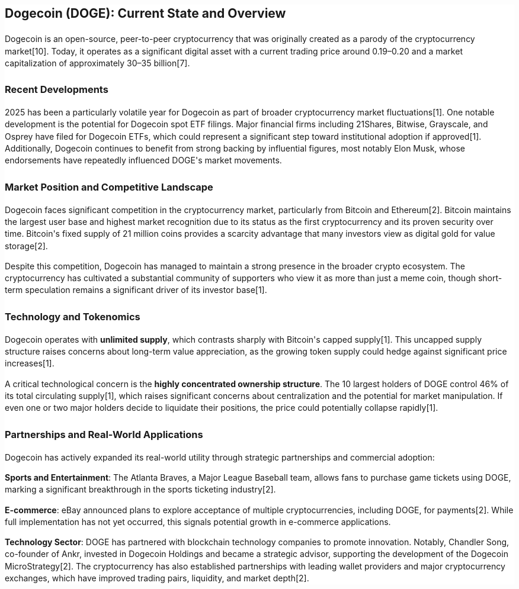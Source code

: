## Dogecoin (DOGE): Current State and Overview

Dogecoin is an open-source, peer-to-peer cryptocurrency that was originally created as a parody of the cryptocurrency market[10]. Today, it operates as a significant digital asset with a current trading price around $0.19–$0.20 and a market capitalization of approximately $30–$35 billion[7].

### Recent Developments

2025 has been a particularly volatile year for Dogecoin as part of broader cryptocurrency market fluctuations[1]. One notable development is the potential for Dogecoin spot ETF filings. Major financial firms including 21Shares, Bitwise, Grayscale, and Osprey have filed for Dogecoin ETFs, which could represent a significant step toward institutional adoption if approved[1]. Additionally, Dogecoin continues to benefit from strong backing by influential figures, most notably Elon Musk, whose endorsements have repeatedly influenced DOGE's market movements.

### Market Position and Competitive Landscape

Dogecoin faces significant competition in the cryptocurrency market, particularly from Bitcoin and Ethereum[2]. Bitcoin maintains the largest user base and highest market recognition due to its status as the first cryptocurrency and its proven security over time. Bitcoin's fixed supply of 21 million coins provides a scarcity advantage that many investors view as digital gold for value storage[2].

Despite this competition, Dogecoin has managed to maintain a strong presence in the broader crypto ecosystem. The cryptocurrency has cultivated a substantial community of supporters who view it as more than just a meme coin, though short-term speculation remains a significant driver of its investor base[1].

### Technology and Tokenomics

Dogecoin operates with **unlimited supply**, which contrasts sharply with Bitcoin's capped supply[1]. This uncapped supply structure raises concerns about long-term value appreciation, as the growing token supply could hedge against significant price increases[1].

A critical technological concern is the **highly concentrated ownership structure**. The 10 largest holders of DOGE control 46% of its total circulating supply[1], which raises significant concerns about centralization and the potential for market manipulation. If even one or two major holders decide to liquidate their positions, the price could potentially collapse rapidly[1].

### Partnerships and Real-World Applications

Dogecoin has actively expanded its real-world utility through strategic partnerships and commercial adoption:

**Sports and Entertainment**: The Atlanta Braves, a Major League Baseball team, allows fans to purchase game tickets using DOGE, marking a significant breakthrough in the sports ticketing industry[2].

**E-commerce**: eBay announced plans to explore acceptance of multiple cryptocurrencies, including DOGE, for payments[2]. While full implementation has not yet occurred, this signals potential growth in e-commerce applications.

**Technology Sector**: DOGE has partnered with blockchain technology companies to promote innovation. Notably, Chandler Song, co-founder of Ankr, invested in Dogecoin Holdings and became a strategic advisor, supporting the development of the Dogecoin MicroStrategy[2]. The cryptocurrency has also established partnerships with leading wallet providers and major cryptocurrency exchanges, which have improved trading pairs, liquidity, and market depth[2].
